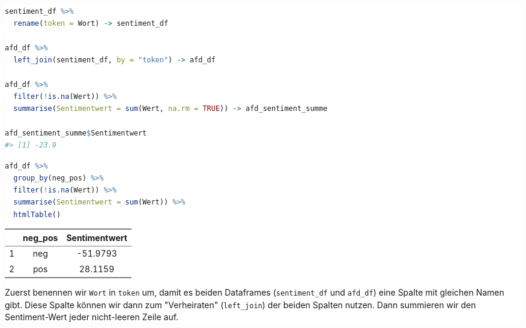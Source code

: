 
```r
sentiment_df %>% 
  rename(token = Wort) -> sentiment_df

afd_df %>% 
  left_join(sentiment_df, by = "token") -> afd_df 

afd_df %>% 
  filter(!is.na(Wert)) %>% 
  summarise(Sentimentwert = sum(Wert, na.rm = TRUE)) -> afd_sentiment_summe

afd_sentiment_summe$Sentimentwert
#> [1] -23.9
```



```r
afd_df %>% 
  group_by(neg_pos) %>% 
  filter(!is.na(Wert)) %>% 
  summarise(Sentimentwert = sum(Wert)) %>% 
  htmlTable()
```

<table class='gmisc_table' style='border-collapse: collapse; margin-top: 1em; margin-bottom: 1em;' >
<thead>
<tr>
<th style='border-bottom: 1px solid grey; border-top: 2px solid grey;'> </th>
<th style='border-bottom: 1px solid grey; border-top: 2px solid grey; text-align: center;'>neg_pos</th>
<th style='border-bottom: 1px solid grey; border-top: 2px solid grey; text-align: center;'>Sentimentwert</th>
</tr>
</thead>
<tbody>
<tr>
<td style='text-align: left;'>1</td>
<td style='text-align: center;'>neg</td>
<td style='text-align: center;'>-51.9793</td>
</tr>
<tr>
<td style='border-bottom: 2px solid grey; text-align: left;'>2</td>
<td style='border-bottom: 2px solid grey; text-align: center;'>pos</td>
<td style='border-bottom: 2px solid grey; text-align: center;'>28.1159</td>
</tr>
</tbody>
</table>


Zuerst benennen wir `Wort` in `token` um, damit es beiden Dataframes (`sentiment_df` und `afd_df`) eine Spalte mit gleichen Namen gibt. Diese Spalte können wir dann zum "Verheiraten" (`left_join`) der beiden Spalten nutzen. Dann summieren wir den Sentiment-Wert jeder nicht-leeren Zeile auf. 


[^2]: https://www.alternativefuer.de/wp-content/uploads/sites/7/2016/05/2016-06-27_afd-grundsatzprogramm_web-version.pdf
[^3]: http://www.omegahat.net/Rstem/stemming.pdf 
[^4]: https://cran.r-project.org/web/packages/wordcloud/index.html
[^5]: "parst" ist denglisch für "einlesen" von engl. "to parse"
[^99]: Dank an meinen Kollegen Karsten Lübke, dessen Fachkompetenz mir mindestens so geholfen hat wie seine Begeisterung an der Statistik ansteckend ist. 
[^120]: Ggf. benötigen Sie Administrator-Rechte, um Dateien auf Ihre Festplatte zu speichern.